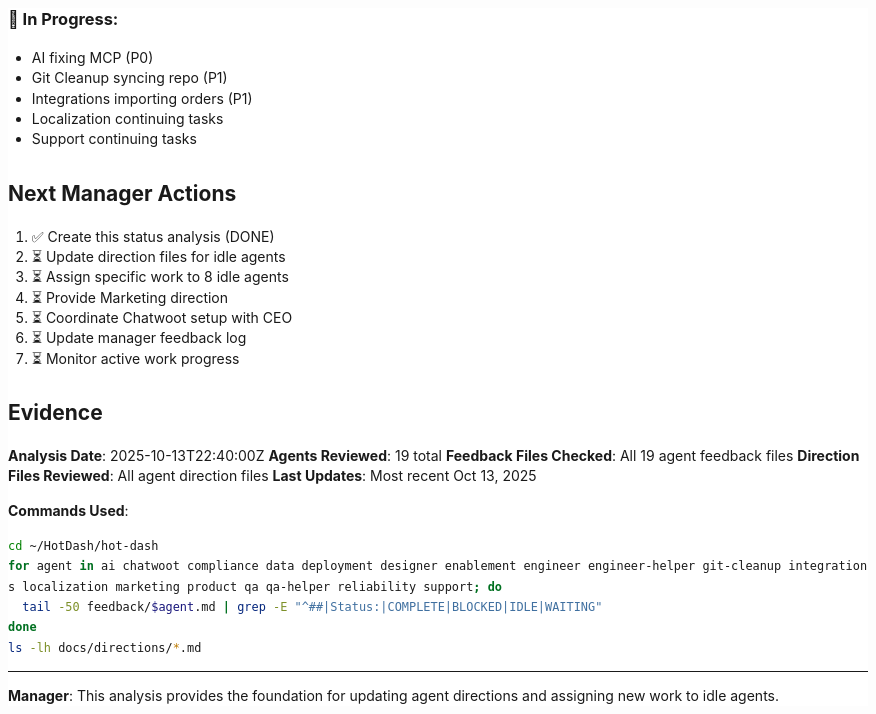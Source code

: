 ### 🔄 In Progress:
- AI fixing MCP (P0)
- Git Cleanup syncing repo (P1)
- Integrations importing orders (P1)
- Localization continuing tasks
- Support continuing tasks

## Next Manager Actions

1. ✅ Create this status analysis (DONE)
2. ⏳ Update direction files for idle agents
3. ⏳ Assign specific work to 8 idle agents
4. ⏳ Provide Marketing direction
5. ⏳ Coordinate Chatwoot setup with CEO
6. ⏳ Update manager feedback log
7. ⏳ Monitor active work progress

## Evidence

**Analysis Date**: 2025-10-13T22:40:00Z
**Agents Reviewed**: 19 total
**Feedback Files Checked**: All 19 agent feedback files
**Direction Files Reviewed**: All agent direction files
**Last Updates**: Most recent Oct 13, 2025

**Commands Used**:
```bash
cd ~/HotDash/hot-dash
for agent in ai chatwoot compliance data deployment designer enablement engineer engineer-helper git-cleanup integrations localization marketing product qa qa-helper reliability support; do
  tail -50 feedback/$agent.md | grep -E "^##|Status:|COMPLETE|BLOCKED|IDLE|WAITING"
done
ls -lh docs/directions/*.md
```

---

**Manager**: This analysis provides the foundation for updating agent directions and assigning new work to idle agents.

